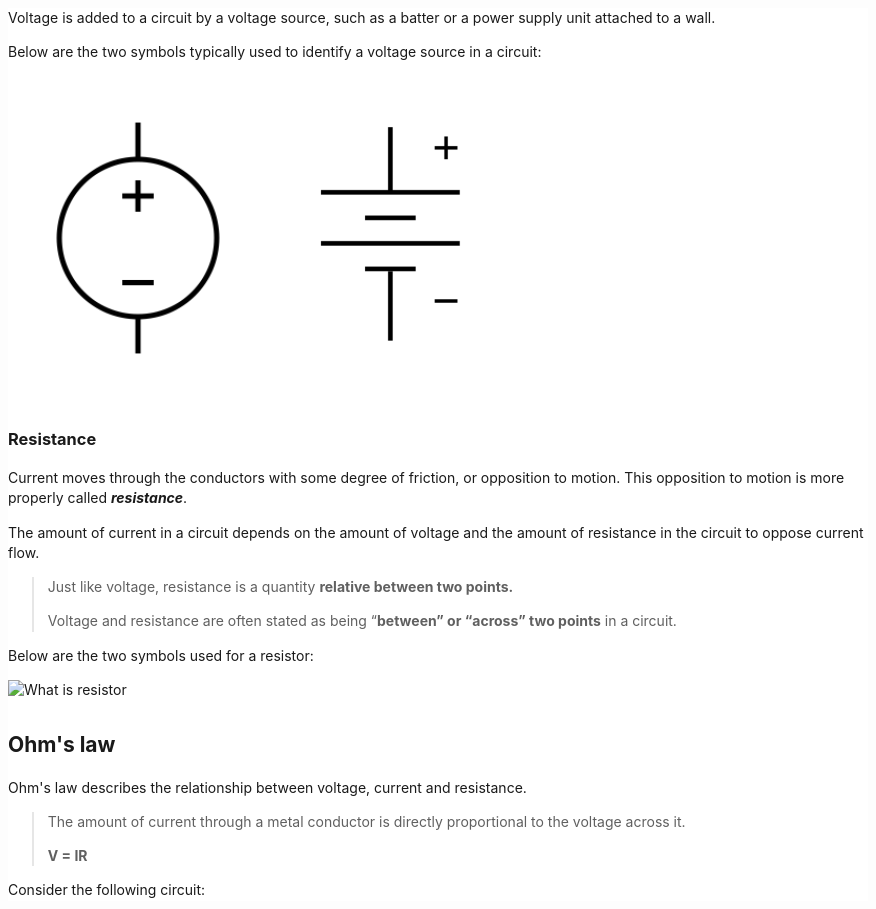 Voltage is added to a circuit by a voltage source, such as a batter or a power supply unit attached to a wall.

Below are the two symbols typically used to identify a voltage source in a circuit:

![](unused-assets/ohms-source-symbol.png)


### Resistance

Current moves through the conductors with some degree of friction, or opposition to motion. This opposition to motion is more properly called **_resistance_**.

The amount of current in a circuit depends on the amount of voltage and the amount of resistance in the circuit to oppose current flow.

> Just like voltage, resistance is a quantity **relative between two points.**
> 
> Voltage and resistance are often stated as being “**between” or “across” two points** in a circuit.

Below are the two symbols used for a resistor:

![What is resistor](https://external-content.duckduckgo.com/iu/?u=http%3A%2F%2Fbinaryupdates.com%2Fwp-content%2Fuploads%2FSymbol-of-Resistor.jpg&f=1&nofb=1)


## Ohm's law

Ohm's law describes the relationship between voltage, current and resistance.

> The amount of current through a metal conductor is directly proportional to the voltage  across it.
> 
> **V = IR**

Consider the following circuit:
